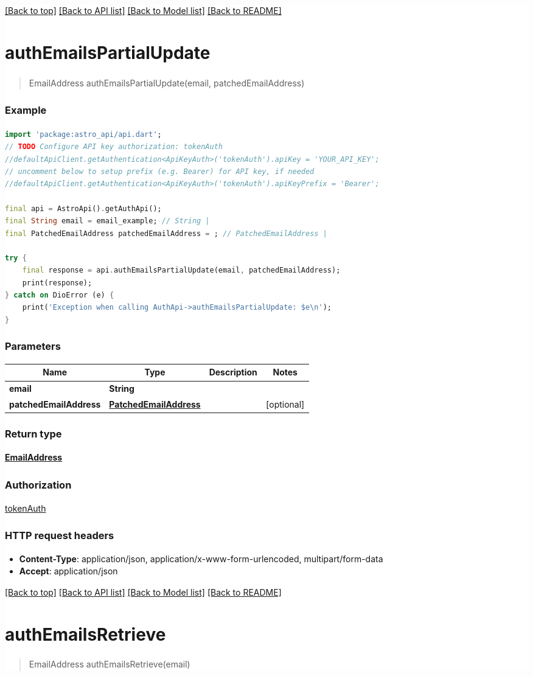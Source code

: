 [[Back to top]](#) [[Back to API list]](../README.md#documentation-for-api-endpoints) [[Back to Model list]](../README.md#documentation-for-models) [[Back to README]](../README.md)

# **authEmailsPartialUpdate**
> EmailAddress authEmailsPartialUpdate(email, patchedEmailAddress)



### Example
```dart
import 'package:astro_api/api.dart';
// TODO Configure API key authorization: tokenAuth
//defaultApiClient.getAuthentication<ApiKeyAuth>('tokenAuth').apiKey = 'YOUR_API_KEY';
// uncomment below to setup prefix (e.g. Bearer) for API key, if needed
//defaultApiClient.getAuthentication<ApiKeyAuth>('tokenAuth').apiKeyPrefix = 'Bearer';

final api = AstroApi().getAuthApi();
final String email = email_example; // String | 
final PatchedEmailAddress patchedEmailAddress = ; // PatchedEmailAddress | 

try {
    final response = api.authEmailsPartialUpdate(email, patchedEmailAddress);
    print(response);
} catch on DioError (e) {
    print('Exception when calling AuthApi->authEmailsPartialUpdate: $e\n');
}
```

### Parameters

Name | Type | Description  | Notes
------------- | ------------- | ------------- | -------------
 **email** | **String**|  | 
 **patchedEmailAddress** | [**PatchedEmailAddress**](PatchedEmailAddress.md)|  | [optional] 

### Return type

[**EmailAddress**](EmailAddress.md)

### Authorization

[tokenAuth](../README.md#tokenAuth)

### HTTP request headers

 - **Content-Type**: application/json, application/x-www-form-urlencoded, multipart/form-data
 - **Accept**: application/json

[[Back to top]](#) [[Back to API list]](../README.md#documentation-for-api-endpoints) [[Back to Model list]](../README.md#documentation-for-models) [[Back to README]](../README.md)

# **authEmailsRetrieve**
> EmailAddress authEmailsRetrieve(email)
